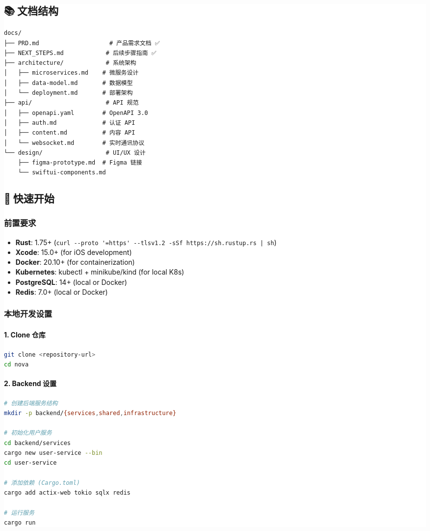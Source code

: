 ## 📚 文档结构

```
docs/
├── PRD.md                    # 产品需求文档 ✅
├── NEXT_STEPS.md            # 后续步骤指南 ✅
├── architecture/            # 系统架构
│   ├── microservices.md    # 微服务设计
│   ├── data-model.md       # 数据模型
│   └── deployment.md       # 部署架构
├── api/                     # API 规范
│   ├── openapi.yaml        # OpenAPI 3.0
│   ├── auth.md             # 认证 API
│   ├── content.md          # 内容 API
│   └── websocket.md        # 实时通讯协议
└── design/                  # UI/UX 设计
    ├── figma-prototype.md  # Figma 链接
    └── swiftui-components.md
```

## 🚀 快速开始

### 前置要求

- **Rust**: 1.75+ (`curl --proto '=https' --tlsv1.2 -sSf https://sh.rustup.rs | sh`)
- **Xcode**: 15.0+ (for iOS development)
- **Docker**: 20.10+ (for containerization)
- **Kubernetes**: kubectl + minikube/kind (for local K8s)
- **PostgreSQL**: 14+ (local or Docker)
- **Redis**: 7.0+ (local or Docker)

### 本地开发设置

#### 1. Clone 仓库

```bash
git clone <repository-url>
cd nova
```

#### 2. Backend 设置

```bash
# 创建后端服务结构
mkdir -p backend/{services,shared,infrastructure}

# 初始化用户服务
cd backend/services
cargo new user-service --bin
cd user-service

# 添加依赖 (Cargo.toml)
cargo add actix-web tokio sqlx redis

# 运行服务
cargo run
```
